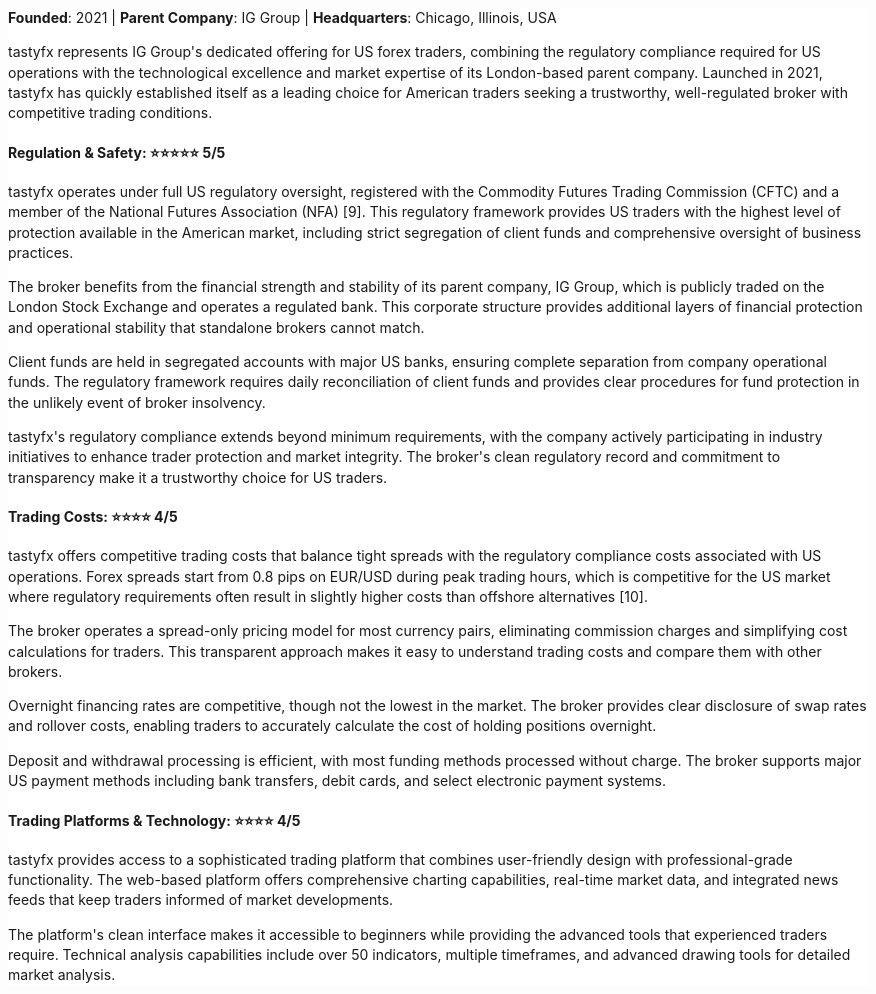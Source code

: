 **Founded**: 2021 | **Parent Company**: IG Group | **Headquarters**: Chicago, Illinois, USA

tastyfx represents IG Group's dedicated offering for US forex traders, combining the regulatory compliance required for US operations with the technological excellence and market expertise of its London-based parent company. Launched in 2021, tastyfx has quickly established itself as a leading choice for American traders seeking a trustworthy, well-regulated broker with competitive trading conditions.

#### Regulation & Safety: ⭐⭐⭐⭐⭐ 5/5
tastyfx operates under full US regulatory oversight, registered with the Commodity Futures Trading Commission (CFTC) and a member of the National Futures Association (NFA) [9]. This regulatory framework provides US traders with the highest level of protection available in the American market, including strict segregation of client funds and comprehensive oversight of business practices.

The broker benefits from the financial strength and stability of its parent company, IG Group, which is publicly traded on the London Stock Exchange and operates a regulated bank. This corporate structure provides additional layers of financial protection and operational stability that standalone brokers cannot match.

Client funds are held in segregated accounts with major US banks, ensuring complete separation from company operational funds. The regulatory framework requires daily reconciliation of client funds and provides clear procedures for fund protection in the unlikely event of broker insolvency.

tastyfx's regulatory compliance extends beyond minimum requirements, with the company actively participating in industry initiatives to enhance trader protection and market integrity. The broker's clean regulatory record and commitment to transparency make it a trustworthy choice for US traders.

#### Trading Costs: ⭐⭐⭐⭐ 4/5
tastyfx offers competitive trading costs that balance tight spreads with the regulatory compliance costs associated with US operations. Forex spreads start from 0.8 pips on EUR/USD during peak trading hours, which is competitive for the US market where regulatory requirements often result in slightly higher costs than offshore alternatives [10].

The broker operates a spread-only pricing model for most currency pairs, eliminating commission charges and simplifying cost calculations for traders. This transparent approach makes it easy to understand trading costs and compare them with other brokers.

Overnight financing rates are competitive, though not the lowest in the market. The broker provides clear disclosure of swap rates and rollover costs, enabling traders to accurately calculate the cost of holding positions overnight.

Deposit and withdrawal processing is efficient, with most funding methods processed without charge. The broker supports major US payment methods including bank transfers, debit cards, and select electronic payment systems.

#### Trading Platforms & Technology: ⭐⭐⭐⭐ 4/5
tastyfx provides access to a sophisticated trading platform that combines user-friendly design with professional-grade functionality. The web-based platform offers comprehensive charting capabilities, real-time market data, and integrated news feeds that keep traders informed of market developments.

The platform's clean interface makes it accessible to beginners while providing the advanced tools that experienced traders require. Technical analysis capabilities include over 50 indicators, multiple timeframes, and advanced drawing tools for detailed market analysis.
